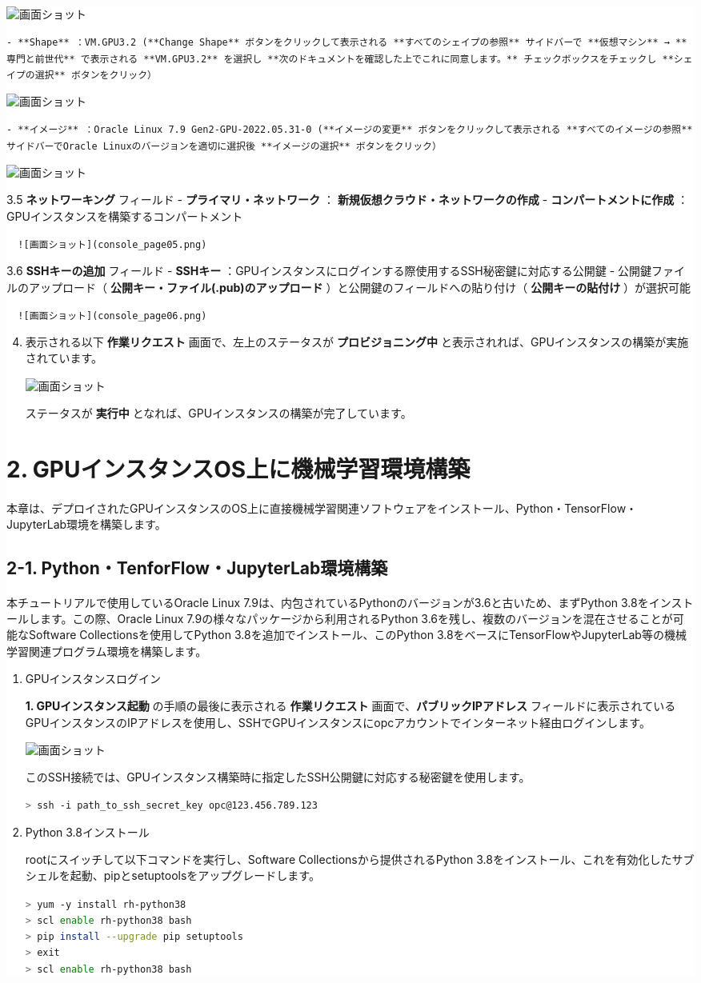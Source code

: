    ![画面ショット](console_page03.png)

    - **Shape** ：VM.GPU3.2 (**Change Shape** ボタンをクリックして表示される **すべてのシェイプの参照** サイドバーで **仮想マシン** → **専門と前世代** で表示される **VM.GPU3.2** を選択し **次のドキュメントを確認した上でこれに同意します。** チェックボックスをチェックし **シェイプの選択** ボタンをクリック）

   ![画面ショット](console_page03-2.png)

    - **イメージ** ：Oracle Linux 7.9 Gen2-GPU-2022.05.31-0 (**イメージの変更** ボタンをクリックして表示される **すべてのイメージの参照** サイドバーでOracle Linuxのバージョンを適切に選択後 **イメージの選択** ボタンをクリック）

   ![画面ショット](console_page03-1.png)

   3.5 **ネットワーキング** フィールド
    - **プライマリ・ネットワーク** ： **新規仮想クラウド・ネットワークの作成**
    - **コンパートメントに作成** ：GPUインスタンスを構築するコンパートメント

      ![画面ショット](console_page05.png)

   3.6 **SSHキーの追加** フィールド
    - **SSHキー** ：GPUインスタンスにログインする際使用するSSH秘密鍵に対応する公開鍵
      - 公開鍵ファイルのアップロード（ **公開キー・ファイル(.pub)のアップロード** ）と公開鍵のフィールドへの貼り付け（ **公開キーの貼付け** ）が選択可能  

      ![画面ショット](console_page06.png)

4. 表示される以下 **作業リクエスト** 画面で、左上のステータスが **プロビジョニング中** と表示されれば、GPUインスタンスの構築が実施されています。

   ![画面ショット](console_page07.png)

   ステータスが **実行中** となれば、GPUインスタンスの構築が完了しています。

# 2. GPUインスタンスOS上に機械学習環境構築

本章は、デプロイされたGPUインスタンスのOS上に直接機械学習関連ソフトウェアをインストール、Python・TensorFlow・JupyterLab環境を構築します。

## 2-1. Python・TenforFlow・JupyterLab環境構築

本チュートリアルで使用しているOracle Linux 7.9は、内包されているPythonのバージョンが3.6と古いため、まずPython 3.8をインストールします。この際、Oracle Linux 7.9の様々なパッケージから利用されるPython 3.6を残し、複数のバージョンを混在させることが可能なSoftware Collectionsを使用してPython 3.8を追加でインストール、このPython 3.8をベースにTensorFlowやJupyterLab等の機械学習関連プログラム環境を構築します。

1. GPUインスタンスログイン

   **1. GPUインスタンス起動** の手順の最後に表示される **作業リクエスト** 画面で、**パブリックIPアドレス** フィールドに表示されているGPUインスタンスのIPアドレスを使用し、SSHでGPUインスタンスにopcアカウントでインターネット経由ログインします。

   ![画面ショット](console_page08.png)

   このSSH接続では、GPUインスタンス構築時に指定したSSH公開鍵に対応する秘密鍵を使用します。

   ```sh 
   > ssh -i path_to_ssh_secret_key opc@123.456.789.123
    ```

2. Python 3.8インストール

   rootにスイッチして以下コマンドを実行し、Software Collectionsから提供されるPython 3.8をインストール、これを有効化したサブシェルを起動、pipとsetuptoolsをアップグレードします。

   ```sh
   > yum -y install rh-python38
   > scl enable rh-python38 bash
   > pip install --upgrade pip setuptools
   > exit
   > scl enable rh-python38 bash
   ```
